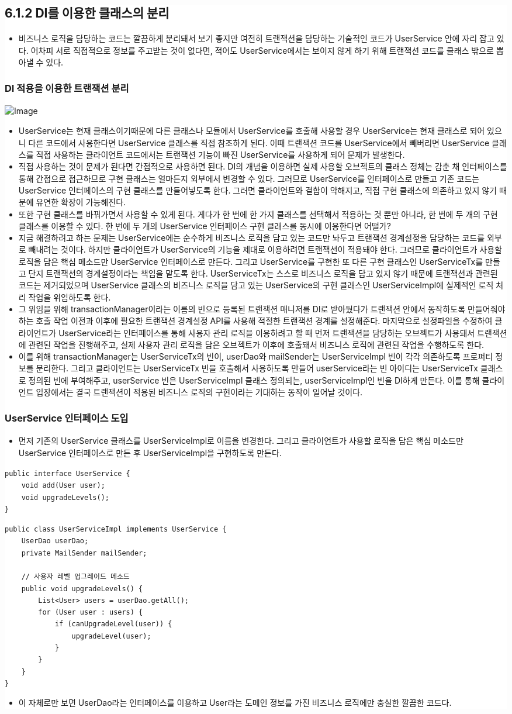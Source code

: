 ## 6.1.2 DI를 이용한 클래스의 분리 
- 비즈니스 로직을 담당하는 코드는 깔끔하게 분리돼서 보기 좋지만 여전히 트랜잭션을 담당하는 기술적인 코드가 UserService 안에 자리 잡고 있다. 어차피 서로 직접적으로 정보를 주고받는 것이 없다면, 적어도 UserService에서는 보이지 않게 하기 위해 트랜잭션 코드를 클래스 밖으로 뽑아낼 수 있다.

### DI 적용을 이용한 트랜잭션 분리

![Image](https://github.com/user-attachments/assets/72adb109-f61e-4020-8b6d-4486577267cc)

- UserService는 현재 클래스이기때문에 다른 클래스나 모듈에서 UserService를 호출해 사용할 경우 UserService는 현재 클래스로 되어 있으니 다른 코드에서 사용한다면 UserService 클래스를 직접 참조하게 된다. 이때 트랜잭션 코드를 UserService에서 빼버리면 UserService 클래스를 직접 사용하는 클라이언트 코드에서는 트랜잭션 기능이 빠진 UserService를 사용하게 되어 문제가 발생한다.
- 직접 사용하는 것이 문제가 된다면 간접적으로 사용하면 된다. DI의 개념을 이용하면 실제 사용할 오브젝트의 클래스 정체는 감춘 채 인터페이스를 통해 간접으로 접근하므로 구현 클래스는 얼마든지 외부에서 변경할 수 있다. 그러므로 UserService를 인터페이스로 만들고 기존 코드는 UserService 인터페이스의 구현 클래스를 만들어넣도록 한다. 그러면 클라이언트와 결합이 약해지고, 직접 구현 클래스에 의존하고 있지 않기 때문에 유연한 확장이 가능해진다.
- 또한 구현 클래스를 바꿔가면서 사용할 수 있게 된다. 게다가 한 번에 한 가지 클래스를 선택해서 적용하는 것 뿐만 아니라, 한 번에 두 개의 구현 클래스를 이용할 수 있다. 한 번에 두 개의 UserService 인터페이스 구현 클래스를 동시에 이용한다면 어떨가? 
- 지금 해결하려고 하는 문제는 UserService에는 순수하게 비즈니스 로직을 담고 있는 코드만 놔두고 트랜잭션 경계설정을 담당하는 코드를 외부로 빼내려는 것이다. 하지만 클라이언트가 UserService의 기능을 제대로 이용하려면 트랜잭션이 적용돼야 한다. 그러므로 클라이언트가 사용할 로직을 담은 핵심 메소드만 UserService 인터페이스로 만든다. 그리고 UserService를 구현한 또 다른 구현 클래스인 UserServiceTx를 만들고 단지 트랜잭션의 경계설정이라는 책임을 맡도록 한다. UserServiceTx는 스스로 비즈니스 로직을 담고 있지 않기 때문에 트랜잭션과 관련된 코드는 제거되었으며 UserService 클래스의 비즈니스 로직을 담고 있는 UserService의 구현 클래스인 UserServiceImpl에 실제적인 로직 처리 작업을 위임하도록 한다.
- 그 위임을 위해 transactionManager이라는 이름의 빈으로 등록된 트랜잭션 매니저를 DI로 받아뒀다가 트랜잭션 안에서 동작하도록 만들어줘야 하는 호출 작업 이전과 이후에 필요한 트랜잭션 경계설정 API를 사용해 적절한 트랜잭션 경계를 설정해준다. 마지막으로 설정파일을 수정하여 클라이언트가 UserService라는 인터페이스를 통해 사용자 관리 로직을 이용하려고 할 때 먼저 트랜잭션을 담당하는 오브젝트가 사용돼서 트랜잭션에 관련된 작업을 진행해주고, 실제 사용자 관리 로직을 담은 오브젝트가 이후에 호출돼서 비즈니스 로직에 관련된 작업을 수행하도록 한다.
- 이를 위해 transactionManager는 UserServiceTx의 빈이, userDao와 mailSender는 UserServiceImpl 빈이 각각 의존하도록 프로퍼티 정보를 분리한다. 그리고 클라이언트는 UserServiceTx 빈을 호출해서 사용하도록 만들어 userService라는 빈 아이디는 UserServiceTx 클래스로 정의된 빈에 부여해주고, userService 빈은 UserServiceImpl 클래스 정의되는, userServiceImpl인 빈을 DI하게 만든다. 이를 통해 클라이언트 입장에서는 결국 트랜잭션이 적용된 비즈니스 로직의 구현이라는 기대하는 동작이 일어날 것이다.

### UserService 인터페이스 도입
- 먼저 기존의 UserService 클래스를 UserServiceImpl로 이름을 변경한다. 그리고 클라이언트가 사용할 로직을 담은 핵심 메소드만 UserService 인터페이스로 만든 후 UserServiceImpl을 구현하도록 만든다.
```
public interface UserService {
    void add(User user);
    void upgradeLevels();
}
```

```
public class UserServiceImpl implements UserService {
    UserDao userDao;
    private MailSender mailSender;

    // 사용자 레벨 업그레이드 메소드
    public void upgradeLevels() {
        List<User> users = userDao.getAll();
        for (User user : users) {
            if (canUpgradeLevel(user)) {
                upgradeLevel(user);
            }
        }
    }
}
```
- 이 자체로만 보면 UserDao라는 인터페이스를 이용하고 User라는 도메인 정보를 가진 비즈니스 로직에만 충실한 깔끔한 코드다.
